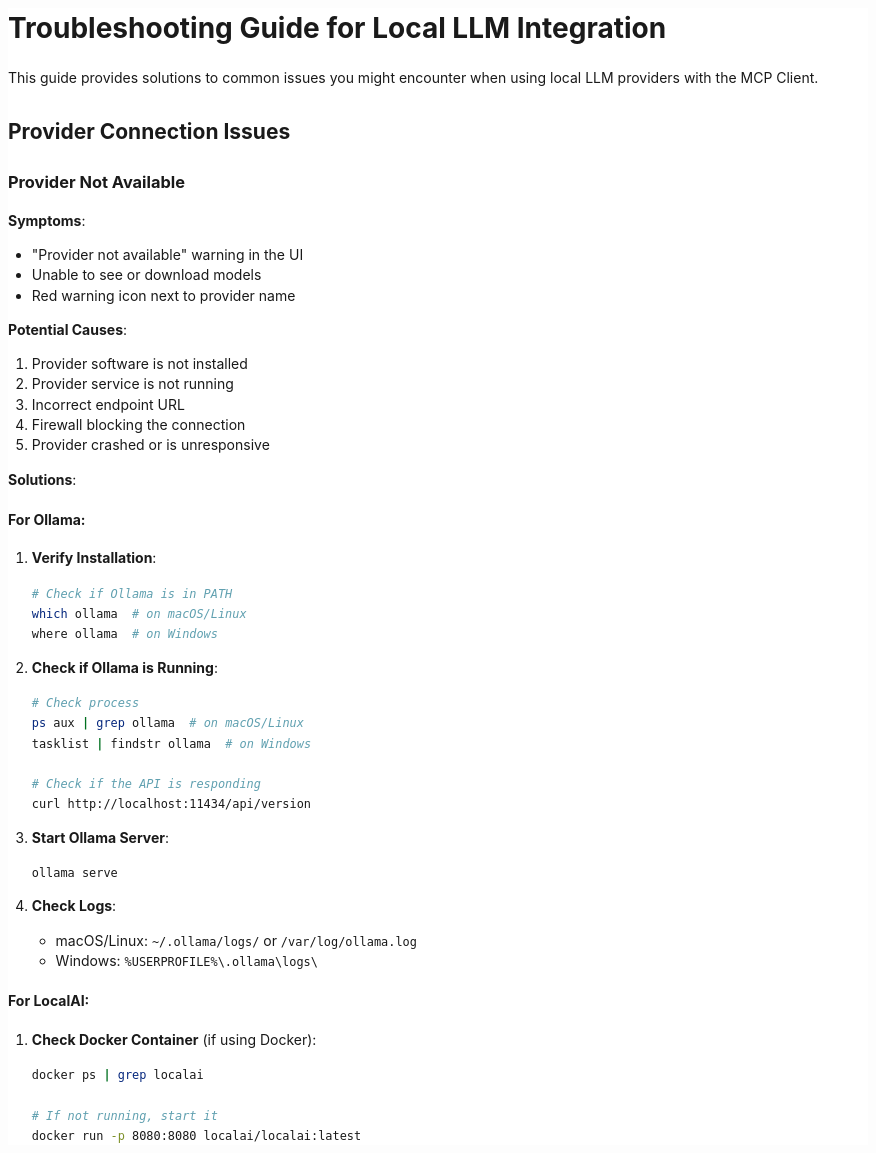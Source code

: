 # Troubleshooting Guide for Local LLM Integration

This guide provides solutions to common issues you might encounter when using local LLM providers with the MCP Client.

## Provider Connection Issues

### Provider Not Available

**Symptoms**:
- "Provider not available" warning in the UI
- Unable to see or download models
- Red warning icon next to provider name

**Potential Causes**:
1. Provider software is not installed
2. Provider service is not running
3. Incorrect endpoint URL
4. Firewall blocking the connection
5. Provider crashed or is unresponsive

**Solutions**:

#### For Ollama:
1. **Verify Installation**:
   ```bash
   # Check if Ollama is in PATH
   which ollama  # on macOS/Linux
   where ollama  # on Windows
   ```

2. **Check if Ollama is Running**:
   ```bash
   # Check process
   ps aux | grep ollama  # on macOS/Linux
   tasklist | findstr ollama  # on Windows
   
   # Check if the API is responding
   curl http://localhost:11434/api/version
   ```

3. **Start Ollama Server**:
   ```bash
   ollama serve
   ```

4. **Check Logs**:
   - macOS/Linux: `~/.ollama/logs/` or `/var/log/ollama.log`
   - Windows: `%USERPROFILE%\.ollama\logs\`

#### For LocalAI:
1. **Check Docker Container** (if using Docker):
   ```bash
   docker ps | grep localai
   
   # If not running, start it
   docker run -p 8080:8080 localai/localai:latest
   ```
